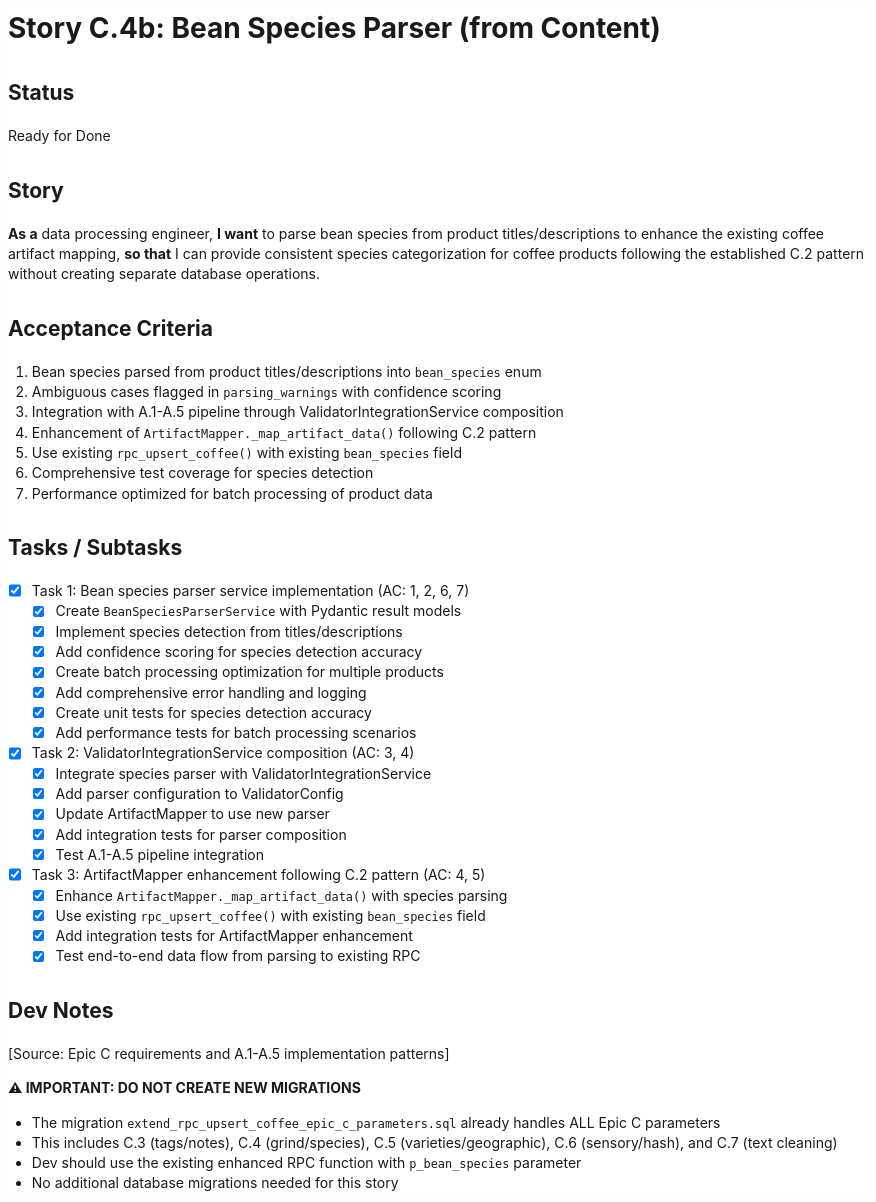 # Story C.4b: Bean Species Parser (from Content)

## Status
Ready for Done

## Story
**As a** data processing engineer,
**I want** to parse bean species from product titles/descriptions to enhance the existing coffee artifact mapping,
**so that** I can provide consistent species categorization for coffee products following the established C.2 pattern without creating separate database operations.

## Acceptance Criteria
1. Bean species parsed from product titles/descriptions into `bean_species` enum
2. Ambiguous cases flagged in `parsing_warnings` with confidence scoring
3. Integration with A.1-A.5 pipeline through ValidatorIntegrationService composition
4. Enhancement of `ArtifactMapper._map_artifact_data()` following C.2 pattern
5. Use existing `rpc_upsert_coffee()` with existing `bean_species` field
6. Comprehensive test coverage for species detection
7. Performance optimized for batch processing of product data

## Tasks / Subtasks
- [x] Task 1: Bean species parser service implementation (AC: 1, 2, 6, 7)
  - [x] Create `BeanSpeciesParserService` with Pydantic result models
  - [x] Implement species detection from titles/descriptions
  - [x] Add confidence scoring for species detection accuracy
  - [x] Create batch processing optimization for multiple products
  - [x] Add comprehensive error handling and logging
  - [x] Create unit tests for species detection accuracy
  - [x] Add performance tests for batch processing scenarios

- [x] Task 2: ValidatorIntegrationService composition (AC: 3, 4)
  - [x] Integrate species parser with ValidatorIntegrationService
  - [x] Add parser configuration to ValidatorConfig
  - [x] Update ArtifactMapper to use new parser
  - [x] Add integration tests for parser composition
  - [x] Test A.1-A.5 pipeline integration

- [x] Task 3: ArtifactMapper enhancement following C.2 pattern (AC: 4, 5)
  - [x] Enhance `ArtifactMapper._map_artifact_data()` with species parsing
  - [x] Use existing `rpc_upsert_coffee()` with existing `bean_species` field
  - [x] Add integration tests for ArtifactMapper enhancement
  - [x] Test end-to-end data flow from parsing to existing RPC

## Dev Notes
[Source: Epic C requirements and A.1-A.5 implementation patterns]

**⚠️ IMPORTANT: DO NOT CREATE NEW MIGRATIONS**
- The migration `extend_rpc_upsert_coffee_epic_c_parameters.sql` already handles ALL Epic C parameters
- This includes C.3 (tags/notes), C.4 (grind/species), C.5 (varieties/geographic), C.6 (sensory/hash), and C.7 (text cleaning)
- Dev should use the existing enhanced RPC function with `p_bean_species` parameter
- No additional database migrations needed for this story
